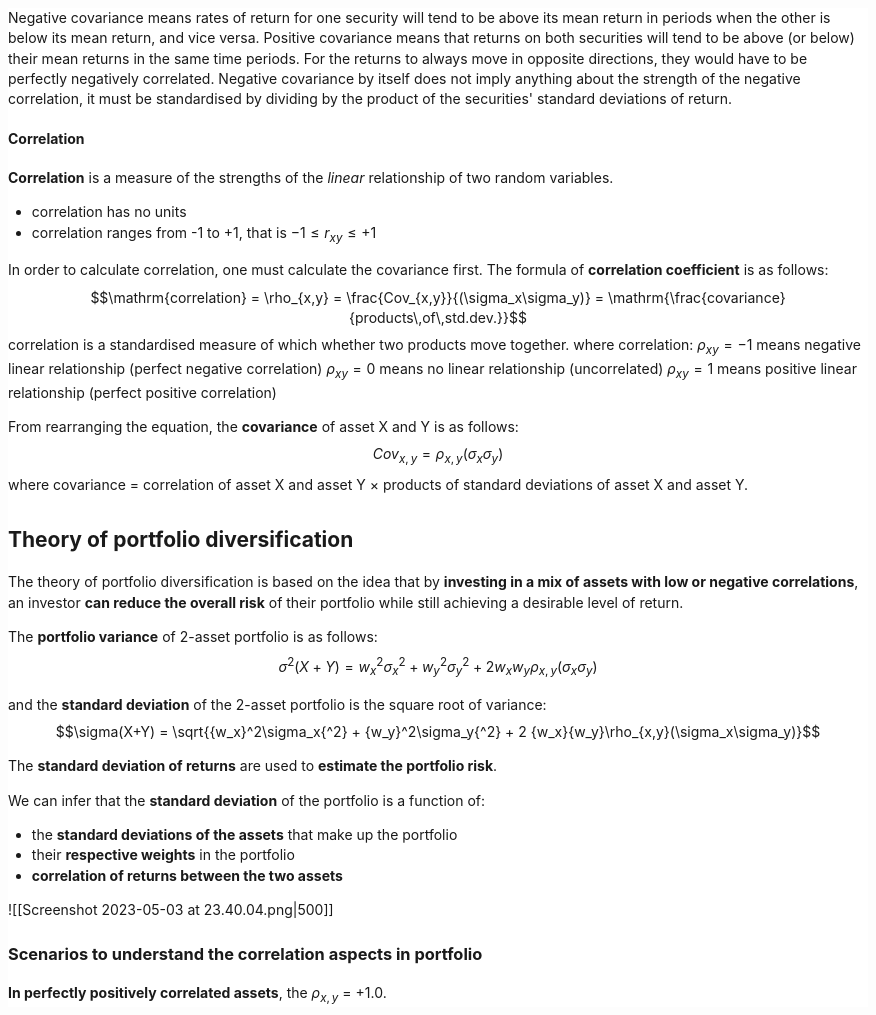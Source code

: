 Negative covariance means rates of return for one security will tend to be above its mean return in periods when the other is below its mean return, and vice versa. Positive covariance means that returns on both securities will tend to be above (or below) their mean returns in the same time periods. For the returns to always move in opposite directions, they would have to be perfectly negatively correlated. Negative covariance by itself does not imply anything about the strength of the negative correlation, it must be standardised by dividing by the product of the securities' standard deviations of return.

#### Correlation 
**Correlation** is a measure of the strengths of the *linear* relationship of two random variables.
- correlation has no units
- correlation ranges from -1 to +1, that is $-1 \le r_{xy} \le +1$

In order to calculate correlation, one must calculate the covariance first.
The formula of **correlation coefficient** is as follows:
$$\mathrm{correlation} = \rho_{x,y} = \frac{Cov_{x,y}}{(\sigma_x\sigma_y)} = \mathrm{\frac{covariance}{products\,of\,std.dev.}}$$
correlation is a standardised measure of which whether two products move together.
where correlation:
$\rho_{xy} = -1$ means negative linear relationship (perfect negative correlation)
$\rho_{xy} = 0$ means no linear relationship (uncorrelated)
$\rho_{xy} = 1$ means positive linear relationship (perfect positive correlation)

From rearranging the equation, the **covariance** of asset X and Y is as follows:
$${Cov_{x,y}} = \rho_{x,y} {(\sigma_x\sigma_y)}$$
where covariance = correlation of asset X and asset Y $\times$ products of standard deviations of asset X and asset Y.

## Theory of portfolio diversification
The theory of portfolio diversification is based on the idea that by **investing in a mix of assets with low or negative correlations**, an investor **can reduce the overall risk** of their portfolio while still achieving a desirable level of return.

The **portfolio variance** of 2-asset portfolio is as follows:
$$\sigma^2(X+Y) = {w_x}^2\sigma_x{^2} + {w_y}^2\sigma_y{^2}  + 2 {w_x}{w_y}\rho_{x,y}(\sigma_x\sigma_y)$$

and the **standard deviation** of the 2-asset portfolio is the square root of variance:
$$\sigma(X+Y) = \sqrt{{w_x}^2\sigma_x{^2} + {w_y}^2\sigma_y{^2}  + 2 {w_x}{w_y}\rho_{x,y}(\sigma_x\sigma_y)}$$

The **standard deviation of returns** are used to **estimate the portfolio risk**.

We can infer that the **standard deviation** of the portfolio is a function of:
- the **standard deviations of the assets** that make up the portfolio
- their **respective weights** in the portfolio
- **correlation of returns between the two assets**

![[Screenshot 2023-05-03 at 23.40.04.png|500]]

### Scenarios to understand the correlation aspects in portfolio
**In perfectly positively correlated assets**, the $\rho_{x,y}$ = +1.0.

